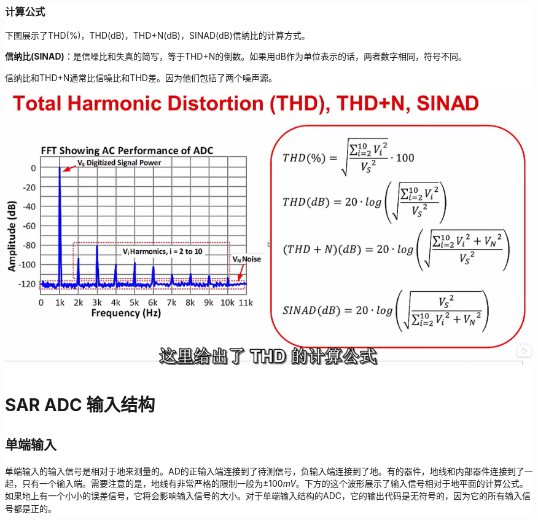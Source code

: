 ### 计算公式

下图展示了THD(%)，THD(dB)，THD+N(dB)，SINAD(dB)信纳比的计算方式。

**信纳比(SINAD)**：是信噪比和失真的简写，等于THD+N的倒数。如果用dB作为单位表示的话，两者数字相同，符号不同。

信纳比和THD+N通常比信噪比和THD差。因为他们包括了两个噪声源。

![image-20250604132908397](ADC参数.assets/image-20250604132908397.png)

# SAR ADC 输入结构

## 单端输入

单端输入的输入信号是相对于地来测量的。AD的正输入端连接到了待测信号，负输入端连接到了地。有的器件，地线和内部器件连接到了一起，只有一个输入端。需要注意的是，地线有非常严格的限制一般为$\pm100mV$。下方的这个波形展示了输入信号相对于地平面的计算公式。如果地上有一个小小的误差信号，它将会影响输入信号的大小。对于单端输入结构的ADC，它的输出代码是无符号的，因为它的所有输入信号都是正的。
